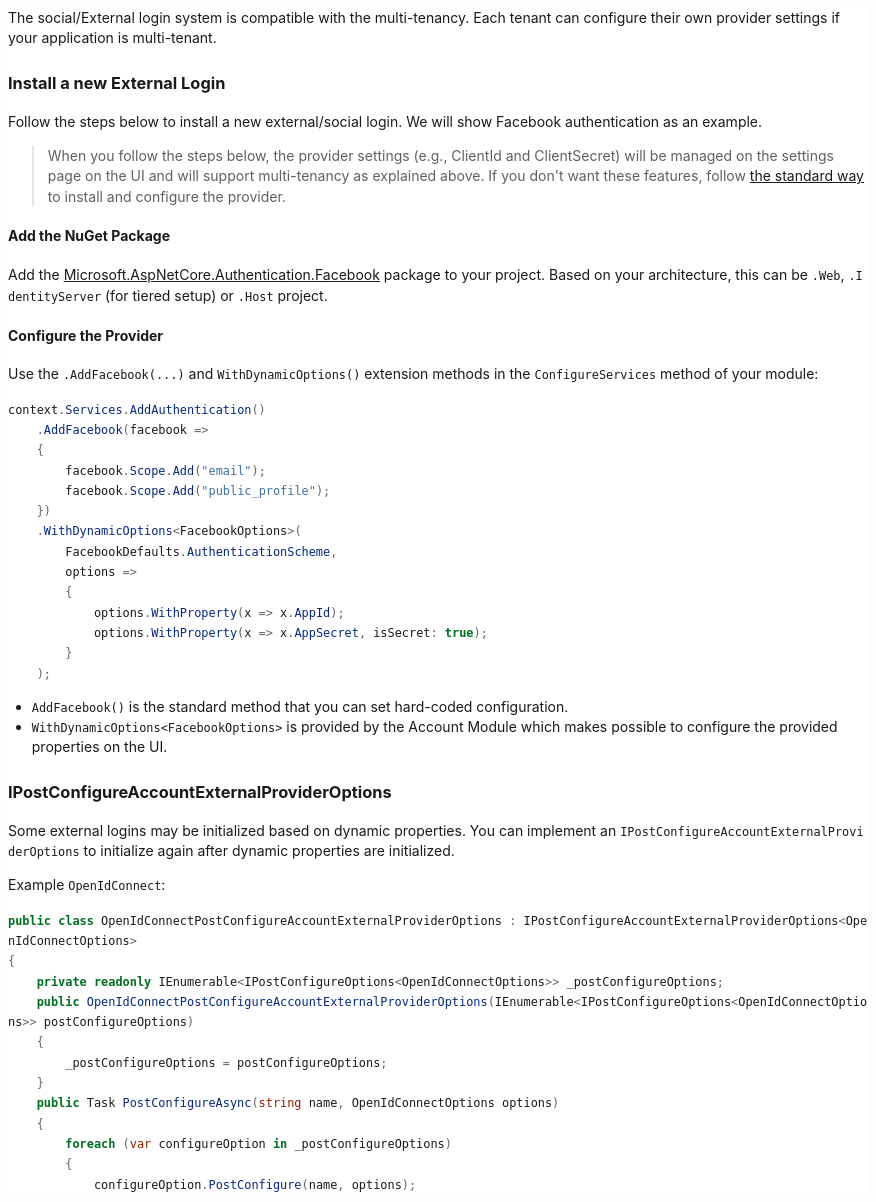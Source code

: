 The social/External login system is compatible with the multi-tenancy. Each tenant can configure their own provider settings if your application is multi-tenant.

### Install a new External Login

Follow the steps below to install a new external/social login. We will show Facebook authentication as an example.

> When you follow the steps below, the provider settings (e.g., ClientId and ClientSecret) will be managed on the settings page on the UI and will support multi-tenancy as explained above. If you don't want these features, follow [the standard way](https://docs.abp.io/en/abp/latest/Authentication/Social-External-Logins) to install and configure the provider.

#### Add the NuGet Package

Add the [Microsoft.AspNetCore.Authentication.Facebook](https://www.nuget.org/packages/Microsoft.AspNetCore.Authentication.Facebook) package to your project. Based on your architecture, this can be `.Web`, `.IdentityServer` (for tiered setup) or `.Host` project.

#### Configure the Provider

Use the `.AddFacebook(...)` and `WithDynamicOptions()` extension methods in the `ConfigureServices` method of your module:

````csharp
context.Services.AddAuthentication()
    .AddFacebook(facebook =>
    {
        facebook.Scope.Add("email");
        facebook.Scope.Add("public_profile");
    })
    .WithDynamicOptions<FacebookOptions>(
        FacebookDefaults.AuthenticationScheme,
        options =>
        {
            options.WithProperty(x => x.AppId);
            options.WithProperty(x => x.AppSecret, isSecret: true);
        }
    );
````

* `AddFacebook()` is the standard method that you can set hard-coded configuration.
* `WithDynamicOptions<FacebookOptions>` is provided by the Account Module which makes possible to configure the provided properties on the UI.

### IPostConfigureAccountExternalProviderOptions

Some external logins may be initialized based on dynamic properties. You can implement an `IPostConfigureAccountExternalProviderOptions` to initialize again after dynamic properties are initialized.

Example `OpenIdConnect`:

````csharp
public class OpenIdConnectPostConfigureAccountExternalProviderOptions : IPostConfigureAccountExternalProviderOptions<OpenIdConnectOptions>
{
    private readonly IEnumerable<IPostConfigureOptions<OpenIdConnectOptions>> _postConfigureOptions;
    public OpenIdConnectPostConfigureAccountExternalProviderOptions(IEnumerable<IPostConfigureOptions<OpenIdConnectOptions>> postConfigureOptions)
    {
        _postConfigureOptions = postConfigureOptions;
    }
    public Task PostConfigureAsync(string name, OpenIdConnectOptions options)
    {
        foreach (var configureOption in _postConfigureOptions)
        {
            configureOption.PostConfigure(name, options);
````